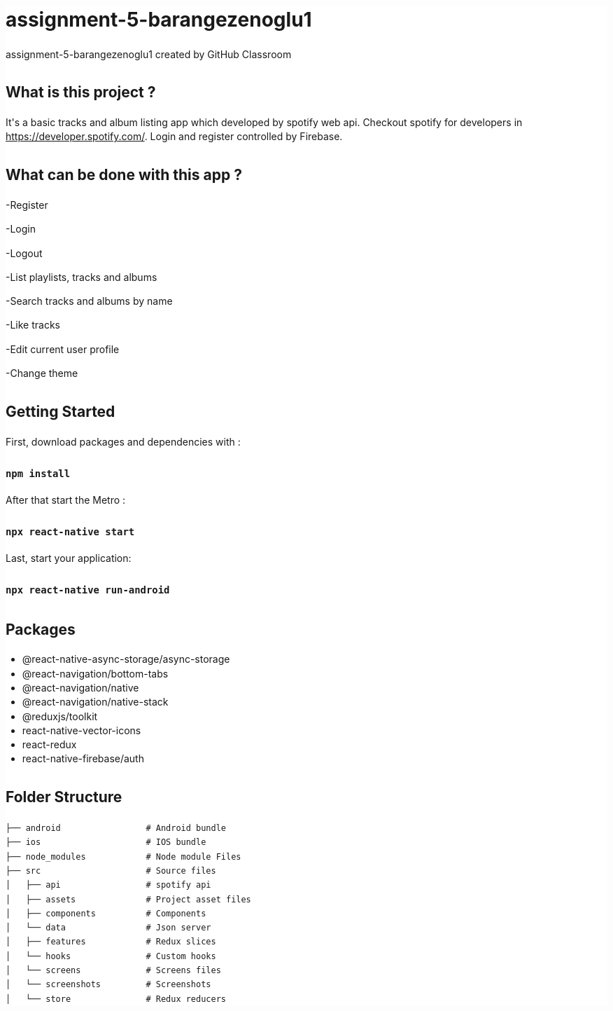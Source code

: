 # assignment-5-barangezenoglu1
assignment-5-barangezenoglu1 created by GitHub Classroom

## What is this project ?
It's a basic tracks and album listing app which developed by spotify web api. Checkout spotify for developers in https://developer.spotify.com/. Login and register controlled by Firebase.

## What can be done with this app ? 

-Register

-Login

-Logout

-List playlists, tracks and albums

-Search tracks and albums by name

-Like tracks

-Edit current user profile

-Change theme


## Getting Started
First, download packages and dependencies with :

### `npm install`

After that start the Metro :

### `npx react-native start`

Last, start your application:

### `npx react-native run-android`

## Packages

- @react-native-async-storage/async-storage
- @react-navigation/bottom-tabs
- @react-navigation/native
- @react-navigation/native-stack
- @reduxjs/toolkit
- react-native-vector-icons
- react-redux
- react-native-firebase/auth
## Folder Structure
    ├── android                 # Android bundle
    ├── ios                     # IOS bundle
    ├── node_modules            # Node module Files
    ├── src                     # Source files 
    │   ├── api                 # spotify api
    │   ├── assets              # Project asset files
    │   ├── components          # Components
    │   └── data                # Json server
    │   ├── features            # Redux slices
    │   └── hooks               # Custom hooks
    │   └── screens             # Screens files
    │   └── screenshots         # Screenshots
    │   └── store               # Redux reducers